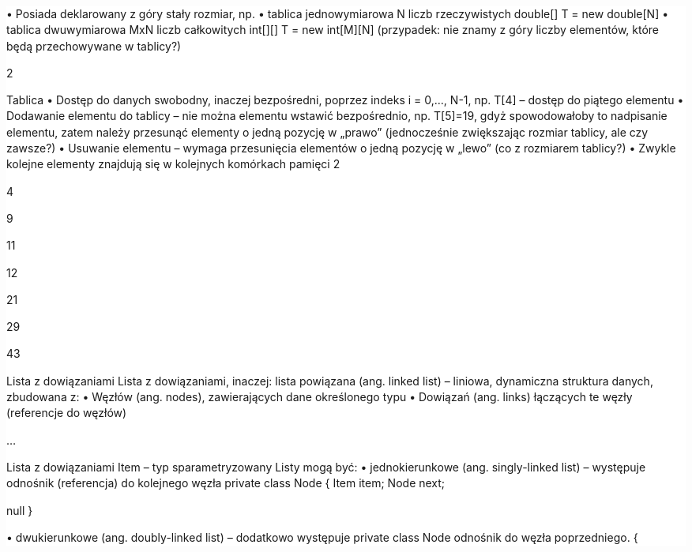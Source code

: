 • Posiada deklarowany z góry stały rozmiar, np.
• tablica jednowymiarowa N liczb rzeczywistych double[] T = new double[N]
• tablica dwuwymiarowa MxN liczb całkowitych int[][] T = new int[M][N]
(przypadek: nie znamy z góry liczby elementów, które będą przechowywane w tablicy?)

2

Tablica
• Dostęp do danych swobodny, inaczej bezpośredni, poprzez indeks i =
0,…, N-1, np. T[4] – dostęp do piątego elementu
• Dodawanie elementu do tablicy – nie można elementu wstawić
bezpośrednio, np. T[5]=19, gdyż spowodowałoby to nadpisanie
elementu, zatem należy przesunąć elementy o jedną pozycję w
„prawo” (jednocześnie zwiększając rozmiar tablicy, ale czy zawsze?)
• Usuwanie elementu – wymaga przesunięcia elementów o jedną
pozycję w „lewo” (co z rozmiarem tablicy?)
• Zwykle kolejne elementy znajdują się w kolejnych komórkach pamięci
2

4

9

11

12

21

29

43

Lista z dowiązaniami
Lista z dowiązaniami, inaczej: lista powiązana (ang. linked list) –
liniowa, dynamiczna struktura danych, zbudowana z:
• Węzłów (ang. nodes), zawierających dane określonego typu
• Dowiązań (ang. links) łączących te węzły (referencje do węzłów)

…

Lista z dowiązaniami
Item –
typ sparametryzowany
Listy mogą być:
• jednokierunkowe (ang. singly-linked list) – występuje odnośnik
(referencja) do kolejnego węzła
private class Node
{
Item item;
Node next;

null
}

• dwukierunkowe (ang. doubly-linked list) – dodatkowo występuje
private class Node
odnośnik do węzła poprzedniego.
{
